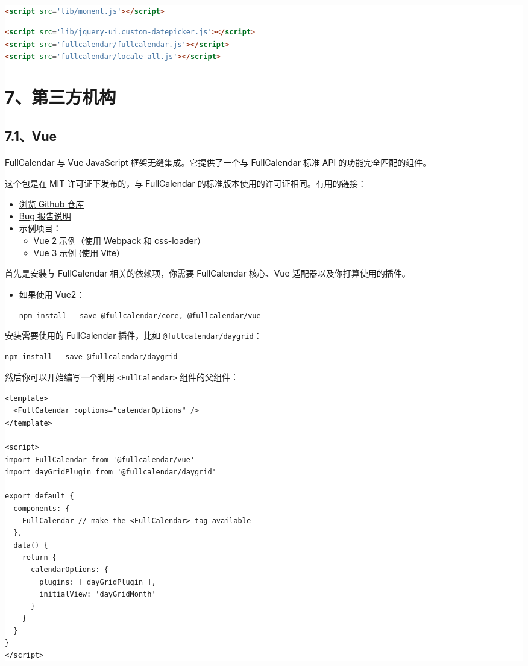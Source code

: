 ```html
<script src='lib/moment.js'></script>
```

```html
<script src='lib/jquery-ui.custom-datepicker.js'></script>
<script src='fullcalendar/fullcalendar.js'></script>
<script src='fullcalendar/locale-all.js'></script>
```



# 7、第三方机构

## 7.1、Vue

FullCalendar 与 Vue JavaScript 框架无缝集成。它提供了一个与 FullCalendar 标准 API 的功能完全匹配的组件。

这个包是在 MIT 许可证下发布的，与 FullCalendar 的标准版本使用的许可证相同。有用的链接：

- [浏览 Github 仓库](https://github.com/fullcalendar/fullcalendar-vue)
- [Bug 报告说明](https://fullcalendar.io/reporting-bugs)
- 示例项目：
  - [Vue 2 示例](https://github.com/fullcalendar/fullcalendar-examples/tree/main/vue2)（使用 [Webpack](https://webpack.js.org/) 和 [css-loader](https://webpack.js.org/loaders/css-loader/)）
  - [Vue 3 示例](https://github.com/fullcalendar/fullcalendar-examples/tree/main/vue3) (使用 [Vite](https://github.com/vitejs/vite)）

首先是安装与 FullCalendar 相关的依赖项，你需要 FullCalendar 核心、Vue 适配器以及你打算使用的插件。

- 如果使用 Vue2：

  ```shell
  npm install --save @fullcalendar/core, @fullcalendar/vue
  ```

安装需要使用的 FullCalendar 插件，比如 `@fullcalendar/daygrid`：

```shell
npm install --save @fullcalendar/daygrid
```

然后你可以开始编写一个利用 `<FullCalendar>` 组件的父组件：

```vue
<template>
  <FullCalendar :options="calendarOptions" />
</template>

<script>
import FullCalendar from '@fullcalendar/vue'
import dayGridPlugin from '@fullcalendar/daygrid'

export default {
  components: {
    FullCalendar // make the <FullCalendar> tag available
  },
  data() {
    return {
      calendarOptions: {
        plugins: [ dayGridPlugin ],
        initialView: 'dayGridMonth'
      }
    }
  }
}
</script>
```
